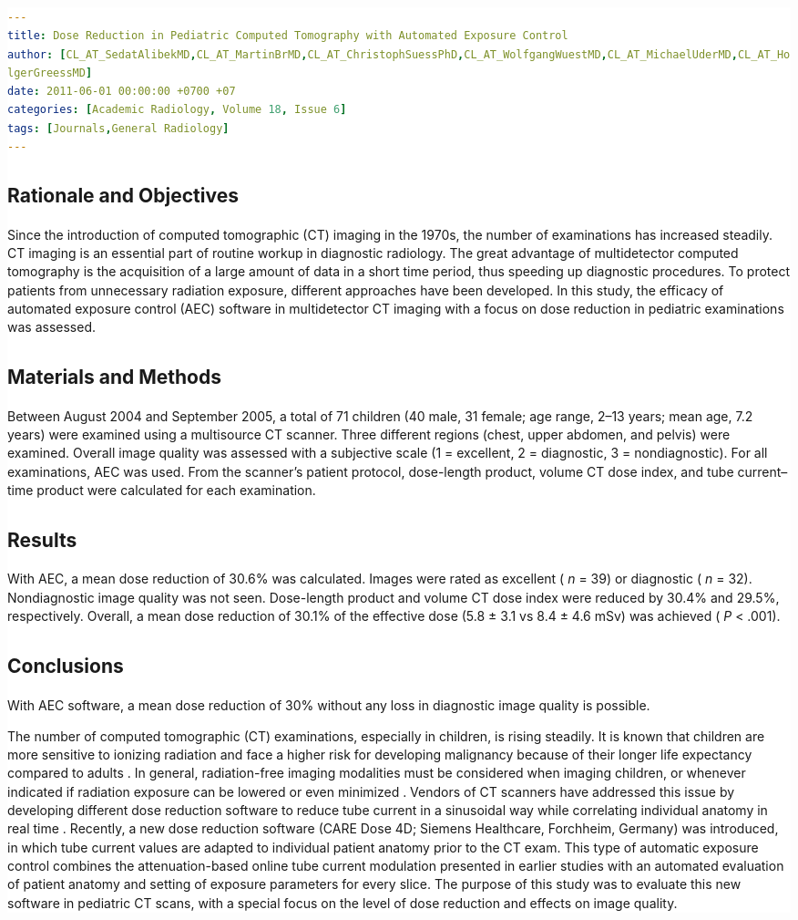 ```yaml
---
title: Dose Reduction in Pediatric Computed Tomography with Automated Exposure Control
author: [CL_AT_SedatAlibekMD,CL_AT_MartinBrMD,CL_AT_ChristophSuessPhD,CL_AT_WolfgangWuestMD,CL_AT_MichaelUderMD,CL_AT_HolgerGreessMD]
date: 2011-06-01 00:00:00 +0700 +07
categories: [Academic Radiology, Volume 18, Issue 6]
tags: [Journals,General Radiology]
---
```

## Rationale and Objectives

Since the introduction of computed tomographic (CT) imaging in the 1970s, the number of examinations has increased steadily. CT imaging is an essential part of routine workup in diagnostic radiology. The great advantage of multidetector computed tomography is the acquisition of a large amount of data in a short time period, thus speeding up diagnostic procedures. To protect patients from unnecessary radiation exposure, different approaches have been developed. In this study, the efficacy of automated exposure control (AEC) software in multidetector CT imaging with a focus on dose reduction in pediatric examinations was assessed.

## Materials and Methods

Between August 2004 and September 2005, a total of 71 children (40 male, 31 female; age range, 2–13 years; mean age, 7.2 years) were examined using a multisource CT scanner. Three different regions (chest, upper abdomen, and pelvis) were examined. Overall image quality was assessed with a subjective scale (1 = excellent, 2 = diagnostic, 3 = nondiagnostic). For all examinations, AEC was used. From the scanner’s patient protocol, dose-length product, volume CT dose index, and tube current–time product were calculated for each examination.

## Results

With AEC, a mean dose reduction of 30.6% was calculated. Images were rated as excellent ( _n_ = 39) or diagnostic ( _n_ = 32). Nondiagnostic image quality was not seen. Dose-length product and volume CT dose index were reduced by 30.4% and 29.5%, respectively. Overall, a mean dose reduction of 30.1% of the effective dose (5.8 ± 3.1 vs 8.4 ± 4.6 mSv) was achieved ( _P_ < .001).

## Conclusions

With AEC software, a mean dose reduction of 30% without any loss in diagnostic image quality is possible.

The number of computed tomographic (CT) examinations, especially in children, is rising steadily. It is known that children are more sensitive to ionizing radiation and face a higher risk for developing malignancy because of their longer life expectancy compared to adults . In general, radiation-free imaging modalities must be considered when imaging children, or whenever indicated if radiation exposure can be lowered or even minimized . Vendors of CT scanners have addressed this issue by developing different dose reduction software to reduce tube current in a sinusoidal way while correlating individual anatomy in real time . Recently, a new dose reduction software (CARE Dose 4D; Siemens Healthcare, Forchheim, Germany) was introduced, in which tube current values are adapted to individual patient anatomy prior to the CT exam. This type of automatic exposure control combines the attenuation-based online tube current modulation presented in earlier studies with an automated evaluation of patient anatomy and setting of exposure parameters for every slice. The purpose of this study was to evaluate this new software in pediatric CT scans, with a special focus on the level of dose reduction and effects on image quality.
